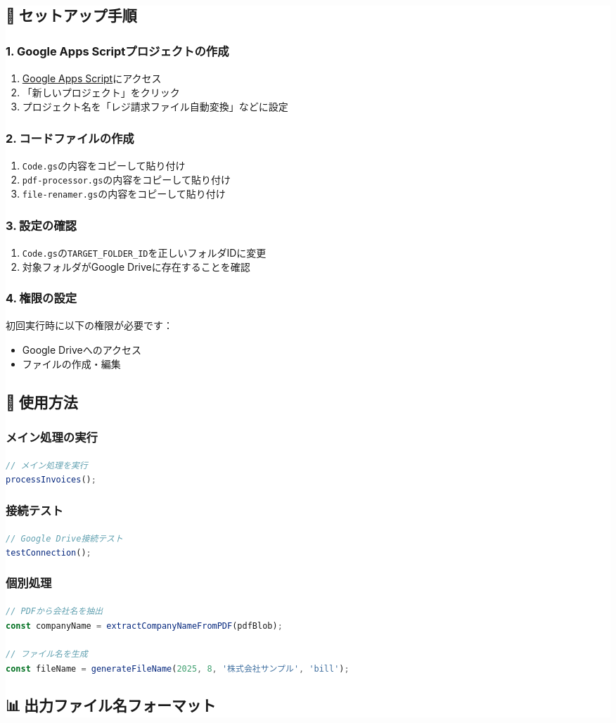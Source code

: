 ## 🔧 セットアップ手順

### 1. Google Apps Scriptプロジェクトの作成

1. [Google Apps Script](https://script.google.com/)にアクセス
2. 「新しいプロジェクト」をクリック
3. プロジェクト名を「レジ請求ファイル自動変換」などに設定

### 2. コードファイルの作成

1. `Code.gs`の内容をコピーして貼り付け
2. `pdf-processor.gs`の内容をコピーして貼り付け
3. `file-renamer.gs`の内容をコピーして貼り付け

### 3. 設定の確認

1. `Code.gs`の`TARGET_FOLDER_ID`を正しいフォルダIDに変更
2. 対象フォルダがGoogle Driveに存在することを確認

### 4. 権限の設定

初回実行時に以下の権限が必要です：
- Google Driveへのアクセス
- ファイルの作成・編集

## 📖 使用方法

### メイン処理の実行

```javascript
// メイン処理を実行
processInvoices();
```

### 接続テスト

```javascript
// Google Drive接続テスト
testConnection();
```

### 個別処理

```javascript
// PDFから会社名を抽出
const companyName = extractCompanyNameFromPDF(pdfBlob);

// ファイル名を生成
const fileName = generateFileName(2025, 8, '株式会社サンプル', 'bill');
```

## 📊 出力ファイル名フォーマット
